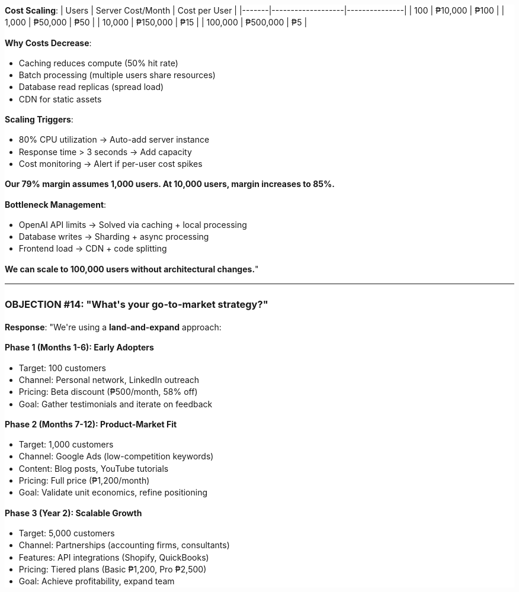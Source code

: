 **Cost Scaling**:
| Users | Server Cost/Month | Cost per User |
|-------|-------------------|---------------|
| 100 | ₱10,000 | ₱100 |
| 1,000 | ₱50,000 | ₱50 |
| 10,000 | ₱150,000 | ₱15 |
| 100,000 | ₱500,000 | ₱5 |

**Why Costs Decrease**:
- Caching reduces compute (50% hit rate)
- Batch processing (multiple users share resources)
- Database read replicas (spread load)
- CDN for static assets

**Scaling Triggers**:
- 80% CPU utilization → Auto-add server instance
- Response time > 3 seconds → Add capacity
- Cost monitoring → Alert if per-user cost spikes

**Our 79% margin assumes 1,000 users. At 10,000 users, margin increases to 85%.**

**Bottleneck Management**:
- OpenAI API limits → Solved via caching + local processing
- Database writes → Sharding + async processing
- Frontend load → CDN + code splitting

**We can scale to 100,000 users without architectural changes.**"

---

### **OBJECTION #14**: "What's your go-to-market strategy?"

**Response**:
"We're using a **land-and-expand** approach:

**Phase 1 (Months 1-6): Early Adopters**
- Target: 100 customers
- Channel: Personal network, LinkedIn outreach
- Pricing: Beta discount (₱500/month, 58% off)
- Goal: Gather testimonials and iterate on feedback

**Phase 2 (Months 7-12): Product-Market Fit**
- Target: 1,000 customers
- Channel: Google Ads (low-competition keywords)
- Content: Blog posts, YouTube tutorials
- Pricing: Full price (₱1,200/month)
- Goal: Validate unit economics, refine positioning

**Phase 3 (Year 2): Scalable Growth**
- Target: 5,000 customers
- Channel: Partnerships (accounting firms, consultants)
- Features: API integrations (Shopify, QuickBooks)
- Pricing: Tiered plans (Basic ₱1,200, Pro ₱2,500)
- Goal: Achieve profitability, expand team
